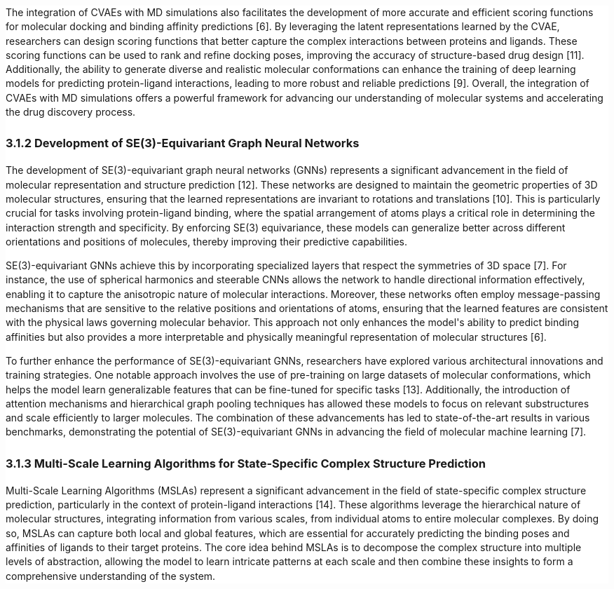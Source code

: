 The integration of CVAEs with MD simulations also facilitates the development of more accurate and efficient scoring functions for molecular docking and binding affinity predictions [6]. By leveraging the latent representations learned by the CVAE, researchers can design scoring functions that better capture the complex interactions between proteins and ligands. These scoring functions can be used to rank and refine docking poses, improving the accuracy of structure-based drug design [11]. Additionally, the ability to generate diverse and realistic molecular conformations can enhance the training of deep learning models for predicting protein-ligand interactions, leading to more robust and reliable predictions [9]. Overall, the integration of CVAEs with MD simulations offers a powerful framework for advancing our understanding of molecular systems and accelerating the drug discovery process.

### 3.1.2 Development of SE(3)-Equivariant Graph Neural Networks
The development of SE(3)-equivariant graph neural networks (GNNs) represents a significant advancement in the field of molecular representation and structure prediction [12]. These networks are designed to maintain the geometric properties of 3D molecular structures, ensuring that the learned representations are invariant to rotations and translations [10]. This is particularly crucial for tasks involving protein-ligand binding, where the spatial arrangement of atoms plays a critical role in determining the interaction strength and specificity. By enforcing SE(3) equivariance, these models can generalize better across different orientations and positions of molecules, thereby improving their predictive capabilities.

SE(3)-equivariant GNNs achieve this by incorporating specialized layers that respect the symmetries of 3D space [7]. For instance, the use of spherical harmonics and steerable CNNs allows the network to handle directional information effectively, enabling it to capture the anisotropic nature of molecular interactions. Moreover, these networks often employ message-passing mechanisms that are sensitive to the relative positions and orientations of atoms, ensuring that the learned features are consistent with the physical laws governing molecular behavior. This approach not only enhances the model's ability to predict binding affinities but also provides a more interpretable and physically meaningful representation of molecular structures [6].

To further enhance the performance of SE(3)-equivariant GNNs, researchers have explored various architectural innovations and training strategies. One notable approach involves the use of pre-training on large datasets of molecular conformations, which helps the model learn generalizable features that can be fine-tuned for specific tasks [13]. Additionally, the introduction of attention mechanisms and hierarchical graph pooling techniques has allowed these models to focus on relevant substructures and scale efficiently to larger molecules. The combination of these advancements has led to state-of-the-art results in various benchmarks, demonstrating the potential of SE(3)-equivariant GNNs in advancing the field of molecular machine learning [7].

### 3.1.3 Multi-Scale Learning Algorithms for State-Specific Complex Structure Prediction
Multi-Scale Learning Algorithms (MSLAs) represent a significant advancement in the field of state-specific complex structure prediction, particularly in the context of protein-ligand interactions [14]. These algorithms leverage the hierarchical nature of molecular structures, integrating information from various scales, from individual atoms to entire molecular complexes. By doing so, MSLAs can capture both local and global features, which are essential for accurately predicting the binding poses and affinities of ligands to their target proteins. The core idea behind MSLAs is to decompose the complex structure into multiple levels of abstraction, allowing the model to learn intricate patterns at each scale and then combine these insights to form a comprehensive understanding of the system.
